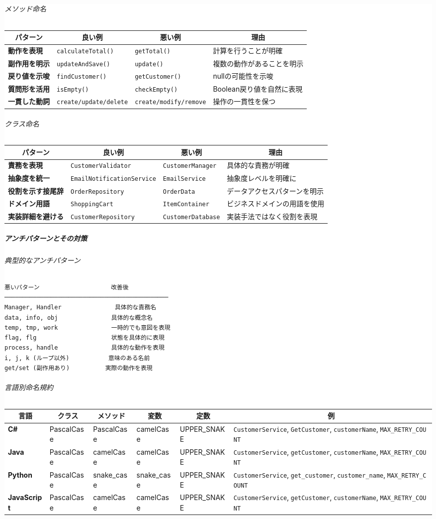 ###### メソッド命名

| パターン | 良い例 | 悪い例 | 理由 |
|----------|--------|--------|------|
| **動作を表現** | `calculateTotal()` | `getTotal()` | 計算を行うことが明確 |
| **副作用を明示** | `updateAndSave()` | `update()` | 複数の動作があることを明示 |
| **戻り値を示唆** | `findCustomer()` | `getCustomer()` | nullの可能性を示唆 |
| **質問形を活用** | `isEmpty()` | `checkEmpty()` | Boolean戻り値を自然に表現 |
| **一貫した動詞** | `create/update/delete` | `create/modify/remove` | 操作の一貫性を保つ |

###### クラス命名

| パターン | 良い例 | 悪い例 | 理由 |
|----------|--------|--------|------|
| **責務を表現** | `CustomerValidator` | `CustomerManager` | 具体的な責務が明確 |
| **抽象度を統一** | `EmailNotificationService` | `EmailService` | 抽象度レベルを明確に |
| **役割を示す接尾辞** | `OrderRepository` | `OrderData` | データアクセスパターンを明示 |
| **ドメイン用語** | `ShoppingCart` | `ItemContainer` | ビジネスドメインの用語を使用 |
| **実装詳細を避ける** | `CustomerRepository` | `CustomerDatabase` | 実装手法ではなく役割を表現 |

##### アンチパターンとその対策

###### 典型的なアンチパターン

```
悪いパターン                    改善後
──────────────────────────────────────────────
Manager, Handler               具体的な責務名
data, info, obj               具体的な概念名
temp, tmp, work               一時的でも意図を表現
flag, flg                     状態を具体的に表現
process, handle               具体的な動作を表現
i, j, k (ループ以外)           意味のある名前
get/set (副作用あり)          実際の動作を表現
```

###### 言語別命名規約

| 言語 | クラス | メソッド | 変数 | 定数 | 例 |
|------|--------|----------|------|------|-----|
| **C#** | PascalCase | PascalCase | camelCase | UPPER_SNAKE | `CustomerService`, `GetCustomer`, `customerName`, `MAX_RETRY_COUNT` |
| **Java** | PascalCase | camelCase | camelCase | UPPER_SNAKE | `CustomerService`, `getCustomer`, `customerName`, `MAX_RETRY_COUNT` |
| **Python** | PascalCase | snake_case | snake_case | UPPER_SNAKE | `CustomerService`, `get_customer`, `customer_name`, `MAX_RETRY_COUNT` |
| **JavaScript** | PascalCase | camelCase | camelCase | UPPER_SNAKE | `CustomerService`, `getCustomer`, `customerName`, `MAX_RETRY_COUNT` |
